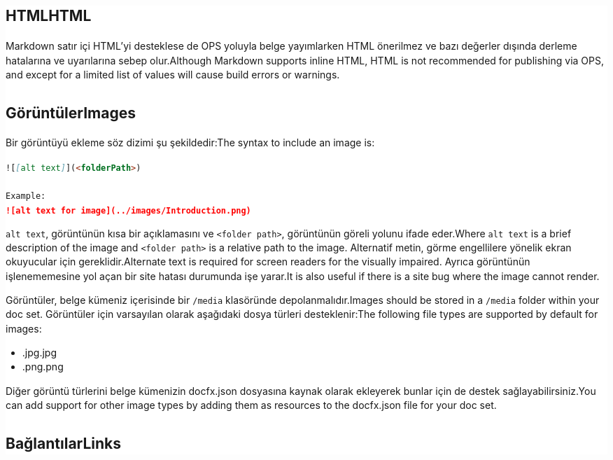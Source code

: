 ## <a name="html"></a><span data-ttu-id="c78f0-131">HTML</span><span class="sxs-lookup"><span data-stu-id="c78f0-131">HTML</span></span>

<span data-ttu-id="c78f0-132">Markdown satır içi HTML’yi desteklese de OPS yoluyla belge yayımlarken HTML önerilmez ve bazı değerler dışında derleme hatalarına ve uyarılarına sebep olur.</span><span class="sxs-lookup"><span data-stu-id="c78f0-132">Although Markdown supports inline HTML, HTML is not recommended for publishing via OPS, and except for a limited list of values will cause build errors or warnings.</span></span> 

## <a name="images"></a><span data-ttu-id="c78f0-133">Görüntüler</span><span class="sxs-lookup"><span data-stu-id="c78f0-133">Images</span></span>

<span data-ttu-id="c78f0-134">Bir görüntüyü ekleme söz dizimi şu şekildedir:</span><span class="sxs-lookup"><span data-stu-id="c78f0-134">The syntax to include an image is:</span></span>

```markdown
![[alt text]](<folderPath>)

Example:
![alt text for image](../images/Introduction.png)
```

<span data-ttu-id="c78f0-135">`alt text`, görüntünün kısa bir açıklamasını ve `<folder path>`, görüntünün göreli yolunu ifade eder.</span><span class="sxs-lookup"><span data-stu-id="c78f0-135">Where `alt text` is a brief description of the image and `<folder path>` is a relative path to the image.</span></span> <span data-ttu-id="c78f0-136">Alternatif metin, görme engellilere yönelik ekran okuyucular için gereklidir.</span><span class="sxs-lookup"><span data-stu-id="c78f0-136">Alternate text is required for screen readers for the visually impaired.</span></span> <span data-ttu-id="c78f0-137">Ayrıca görüntünün işlenememesine yol açan bir site hatası durumunda işe yarar.</span><span class="sxs-lookup"><span data-stu-id="c78f0-137">It is also useful if there is a site bug where the image cannot render.</span></span>

<span data-ttu-id="c78f0-138">Görüntüler, belge kümeniz içerisinde bir `/media` klasöründe depolanmalıdır.</span><span class="sxs-lookup"><span data-stu-id="c78f0-138">Images should be stored in a `/media` folder within your doc set.</span></span> <span data-ttu-id="c78f0-139">Görüntüler için varsayılan olarak aşağıdaki dosya türleri desteklenir:</span><span class="sxs-lookup"><span data-stu-id="c78f0-139">The following file types are supported by default for images:</span></span>

- <span data-ttu-id="c78f0-140">.jpg</span><span class="sxs-lookup"><span data-stu-id="c78f0-140">.jpg</span></span>
- <span data-ttu-id="c78f0-141">.png</span><span class="sxs-lookup"><span data-stu-id="c78f0-141">.png</span></span>

<span data-ttu-id="c78f0-142">Diğer görüntü türlerini belge kümenizin docfx.json dosyasına kaynak olarak ekleyerek bunlar için de destek sağlayabilirsiniz.</span><span class="sxs-lookup"><span data-stu-id="c78f0-142">You can add support for other image types by adding them as resources to the docfx.json file for your doc set.</span></span>

## <a name="links"></a><span data-ttu-id="c78f0-143">Bağlantılar</span><span class="sxs-lookup"><span data-stu-id="c78f0-143">Links</span></span>
